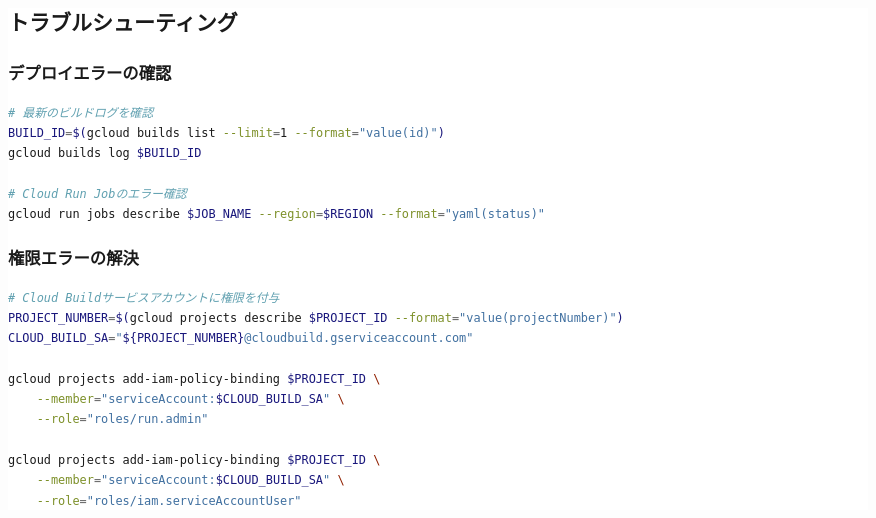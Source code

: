 ## トラブルシューティング

### デプロイエラーの確認

```bash
# 最新のビルドログを確認
BUILD_ID=$(gcloud builds list --limit=1 --format="value(id)")
gcloud builds log $BUILD_ID

# Cloud Run Jobのエラー確認
gcloud run jobs describe $JOB_NAME --region=$REGION --format="yaml(status)"
```

### 権限エラーの解決

```bash
# Cloud Buildサービスアカウントに権限を付与
PROJECT_NUMBER=$(gcloud projects describe $PROJECT_ID --format="value(projectNumber)")
CLOUD_BUILD_SA="${PROJECT_NUMBER}@cloudbuild.gserviceaccount.com"

gcloud projects add-iam-policy-binding $PROJECT_ID \
    --member="serviceAccount:$CLOUD_BUILD_SA" \
    --role="roles/run.admin"

gcloud projects add-iam-policy-binding $PROJECT_ID \
    --member="serviceAccount:$CLOUD_BUILD_SA" \
    --role="roles/iam.serviceAccountUser"
```

